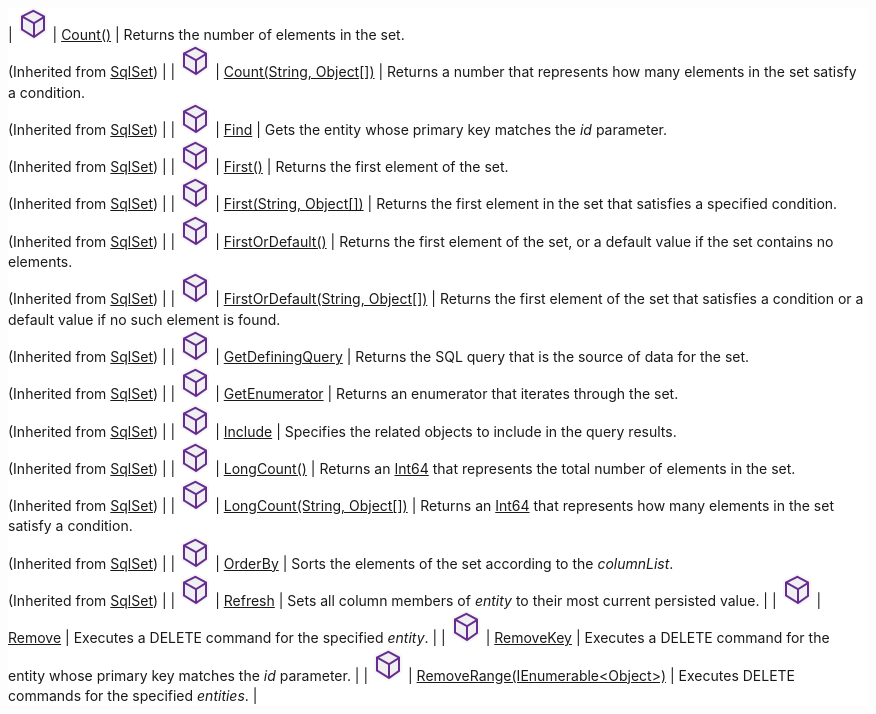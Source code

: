 | ![Public method] | [Count()][21]                                                             | Returns the number of elements in the set. <br/>(Inherited from [SqlSet][4])                                                                                                                                                               |
| ![Public method] | [Count(String, Object[])][22]                                             | Returns a number that represents how many elements in the set satisfy a condition. <br/>(Inherited from [SqlSet][4])                                                                                                                       |
| ![Public method] | [Find][23]                                                                | Gets the entity whose primary key matches the *id* parameter. <br/>(Inherited from [SqlSet][4])                                                                                                                                            |
| ![Public method] | [First()][24]                                                             | Returns the first element of the set. <br/>(Inherited from [SqlSet][4])                                                                                                                                                                    |
| ![Public method] | [First(String, Object[])][25]                                             | Returns the first element in the set that satisfies a specified condition. <br/>(Inherited from [SqlSet][4])                                                                                                                               |
| ![Public method] | [FirstOrDefault()][26]                                                    | Returns the first element of the set, or a default value if the set contains no elements. <br/>(Inherited from [SqlSet][4])                                                                                                                |
| ![Public method] | [FirstOrDefault(String, Object[])][27]                                    | Returns the first element of the set that satisfies a condition or a default value if no such element is found. <br/>(Inherited from [SqlSet][4])                                                                                          |
| ![Public method] | [GetDefiningQuery][28]                                                    | Returns the SQL query that is the source of data for the set. <br/>(Inherited from [SqlSet][4])                                                                                                                                            |
| ![Public method] | [GetEnumerator][29]                                                       | Returns an enumerator that iterates through the set. <br/>(Inherited from [SqlSet][4])                                                                                                                                                     |
| ![Public method] | [Include][30]                                                             | Specifies the related objects to include in the query results. <br/>(Inherited from [SqlSet][4])                                                                                                                                           |
| ![Public method] | [LongCount()][31]                                                         | Returns an [Int64][32] that represents the total number of elements in the set. <br/>(Inherited from [SqlSet][4])                                                                                                                          |
| ![Public method] | [LongCount(String, Object[])][33]                                         | Returns an [Int64][32] that represents how many elements in the set satisfy a condition. <br/>(Inherited from [SqlSet][4])                                                                                                                 |
| ![Public method] | [OrderBy][34]                                                             | Sorts the elements of the set according to the *columnList*. <br/>(Inherited from [SqlSet][4])                                                                                                                                             |
| ![Public method] | [Refresh][35]                                                             | Sets all column members of *entity* to their most current persisted value.                                                                                                                                                                 |
| ![Public method] | [Remove][36]                                                              | Executes a DELETE command for the specified *entity*.                                                                                                                                                                                      |
| ![Public method] | [RemoveKey][37]                                                           | Executes a DELETE command for the entity whose primary key matches the *id* parameter.                                                                                                                                                     |
| ![Public method] | [RemoveRange(IEnumerable&lt;Object>)][38]                                 | Executes DELETE commands for the specified *entities*.                                                                                                                                                                                     |

[1]: ../SqlTable_1/README.md
[2]: ../Database/Table.md
[3]: https://learn.microsoft.com/dotnet/api/system.object
[4]: ../SqlSet/README.md
[5]: ../README.md
[6]: CommandBuilder.md
[7]: ../SqlCommandBuilder_1/README.md
[8]: Name.md
[9]: ../SqlSet/ResultType.md
[10]: Add.md
[11]: AddRange.md
[12]: AddRange_1.md
[13]: ../SqlSet/All.md
[14]: ../SqlSet/Any.md
[15]: ../SqlSet/Any_1.md
[16]: ../SqlSet/AsEnumerable.md
[17]: Cast.md
[18]: Cast__1.md
[19]: Contains.md
[20]: ContainsKey.md
[21]: ../SqlSet/Count.md
[22]: ../SqlSet/Count_1.md
[23]: ../SqlSet/Find.md
[24]: ../SqlSet/First.md
[25]: ../SqlSet/First_1.md
[26]: ../SqlSet/FirstOrDefault.md
[27]: ../SqlSet/FirstOrDefault_1.md
[28]: ../SqlSet/GetDefiningQuery.md
[29]: ../SqlSet/GetEnumerator.md
[30]: ../SqlSet/Include.md
[31]: ../SqlSet/LongCount.md
[32]: https://learn.microsoft.com/dotnet/api/system.int64
[33]: ../SqlSet/LongCount_1.md
[34]: ../SqlSet/OrderBy.md
[35]: Refresh.md
[36]: Remove.md
[37]: RemoveKey.md
[38]: RemoveRange.md
[39]: RemoveRange_1.md
[40]: ../SqlSet/Select_1.md
[41]: ../SqlSet/Select__1_1.md
[42]: ../SqlSet/Select__1.md
[43]: ../SqlSet/Single.md
[44]: ../SqlSet/Single_1.md
[45]: ../SqlSet/SingleOrDefault.md
[46]: ../SqlSet/SingleOrDefault_1.md
[47]: ../SqlSet/Skip.md
[48]: ../SqlSet/Take.md
[49]: ../SqlSet/ToArray.md
[50]: ../SqlSet/ToList.md
[51]: ../SqlSet/ToString.md
[52]: Update.md
[53]: Update_1.md
[54]: UpdateRange.md
[55]: UpdateRange_1.md
[56]: ../SqlSet/Where.md
[Public property]: ../../icons/pubproperty.svg "Public property"
[Public method]: ../../icons/pubmethod.svg "Public method"